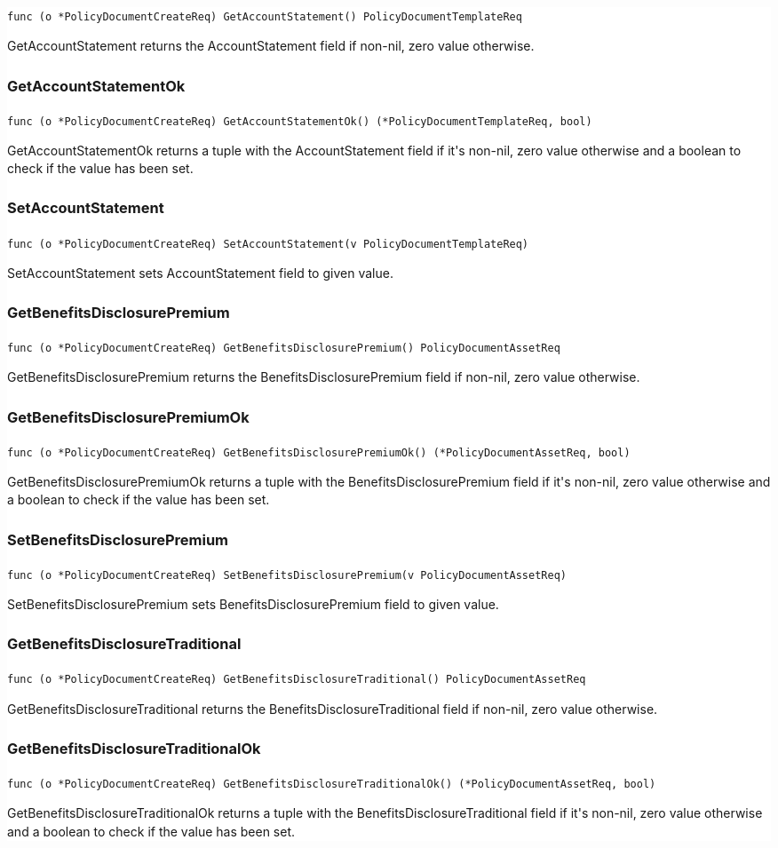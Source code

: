 `func (o *PolicyDocumentCreateReq) GetAccountStatement() PolicyDocumentTemplateReq`

GetAccountStatement returns the AccountStatement field if non-nil, zero value otherwise.

### GetAccountStatementOk

`func (o *PolicyDocumentCreateReq) GetAccountStatementOk() (*PolicyDocumentTemplateReq, bool)`

GetAccountStatementOk returns a tuple with the AccountStatement field if it's non-nil, zero value otherwise
and a boolean to check if the value has been set.

### SetAccountStatement

`func (o *PolicyDocumentCreateReq) SetAccountStatement(v PolicyDocumentTemplateReq)`

SetAccountStatement sets AccountStatement field to given value.


### GetBenefitsDisclosurePremium

`func (o *PolicyDocumentCreateReq) GetBenefitsDisclosurePremium() PolicyDocumentAssetReq`

GetBenefitsDisclosurePremium returns the BenefitsDisclosurePremium field if non-nil, zero value otherwise.

### GetBenefitsDisclosurePremiumOk

`func (o *PolicyDocumentCreateReq) GetBenefitsDisclosurePremiumOk() (*PolicyDocumentAssetReq, bool)`

GetBenefitsDisclosurePremiumOk returns a tuple with the BenefitsDisclosurePremium field if it's non-nil, zero value otherwise
and a boolean to check if the value has been set.

### SetBenefitsDisclosurePremium

`func (o *PolicyDocumentCreateReq) SetBenefitsDisclosurePremium(v PolicyDocumentAssetReq)`

SetBenefitsDisclosurePremium sets BenefitsDisclosurePremium field to given value.


### GetBenefitsDisclosureTraditional

`func (o *PolicyDocumentCreateReq) GetBenefitsDisclosureTraditional() PolicyDocumentAssetReq`

GetBenefitsDisclosureTraditional returns the BenefitsDisclosureTraditional field if non-nil, zero value otherwise.

### GetBenefitsDisclosureTraditionalOk

`func (o *PolicyDocumentCreateReq) GetBenefitsDisclosureTraditionalOk() (*PolicyDocumentAssetReq, bool)`

GetBenefitsDisclosureTraditionalOk returns a tuple with the BenefitsDisclosureTraditional field if it's non-nil, zero value otherwise
and a boolean to check if the value has been set.
